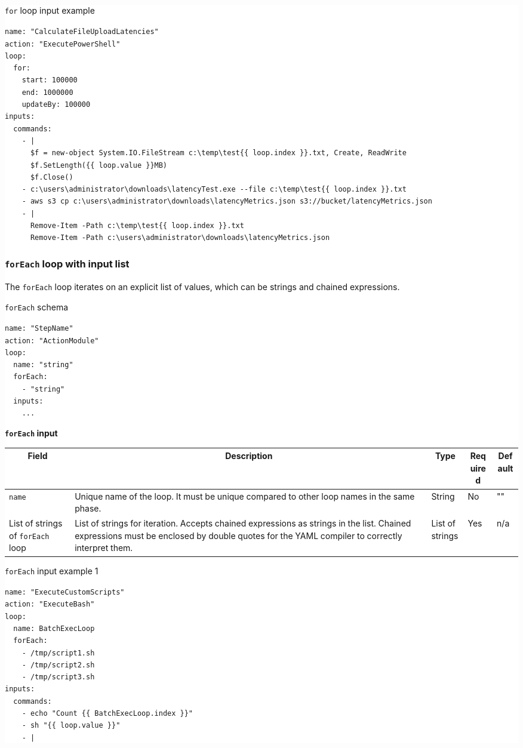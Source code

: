 `for` loop input example

```
name: "CalculateFileUploadLatencies"
action: "ExecutePowerShell"
loop:
  for:
    start: 100000
    end: 1000000
    updateBy: 100000
inputs:
  commands:
    - |
      $f = new-object System.IO.FileStream c:\temp\test{{ loop.index }}.txt, Create, ReadWrite
      $f.SetLength({{ loop.value }}MB)
      $f.Close()
    - c:\users\administrator\downloads\latencyTest.exe --file c:\temp\test{{ loop.index }}.txt
    - aws s3 cp c:\users\administrator\downloads\latencyMetrics.json s3://bucket/latencyMetrics.json
    - |
      Remove-Item -Path c:\temp\test{{ loop.index }}.txt
      Remove-Item -Path c:\users\administrator\downloads\latencyMetrics.json
```

### `forEach` loop with input list<a name="image-builder-looping-constructs-types-foreach"></a>

The `forEach` loop iterates on an explicit list of values, which can be strings and chained expressions\. 

`forEach` schema

```
name: "StepName"
action: "ActionModule"
loop:
  name: "string"
  forEach:
    - "string"
  inputs:
    ...
```


**`forEach` input**  

| Field | Description | Type | Required | Default | 
| --- | --- | --- | --- | --- | 
|  `name`  | Unique name of the loop\. It must be unique compared to other loop names in the same phase\. |  String  |  No  |  ""  | 
|  List of strings of `forEach` loop  |  List of strings for iteration\. Accepts chained expressions as strings in the list\. Chained expressions must be enclosed by double quotes for the YAML compiler to correctly interpret them\.  |  List of strings  |  Yes  |  n/a  | 

`forEach` input example 1

```
name: "ExecuteCustomScripts"
action: "ExecuteBash"
loop:
  name: BatchExecLoop
  forEach:
    - /tmp/script1.sh
    - /tmp/script2.sh
    - /tmp/script3.sh
inputs:
  commands:
    - echo "Count {{ BatchExecLoop.index }}"
    - sh "{{ loop.value }}"
    - |
```